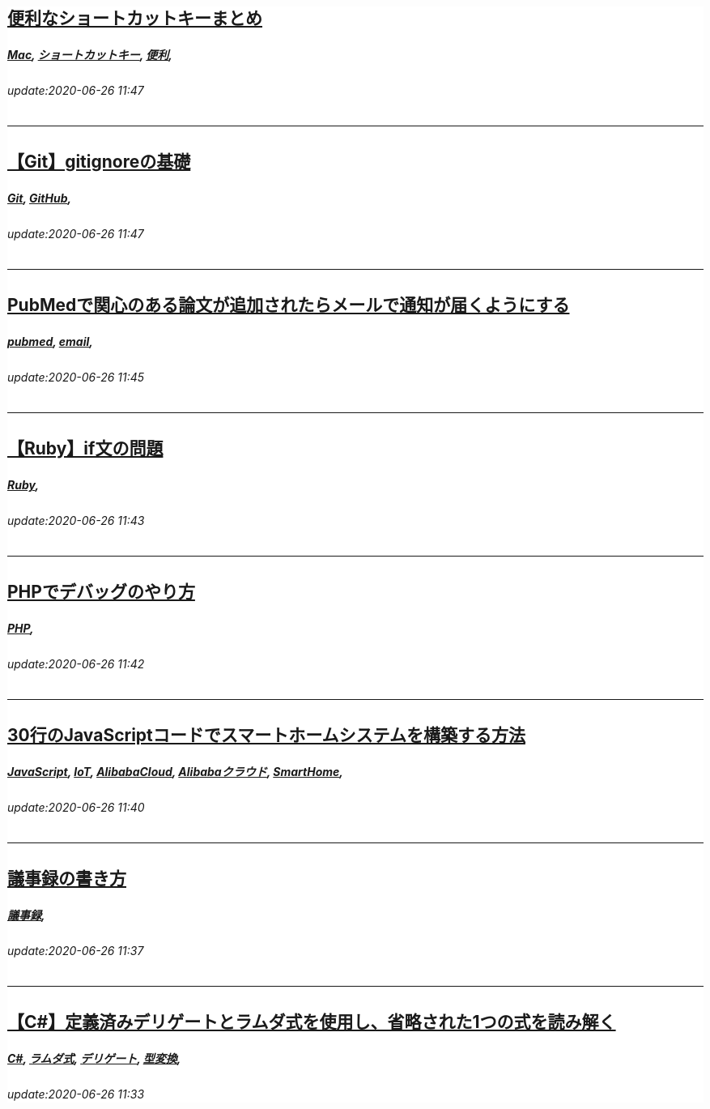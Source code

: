## [便利なショートカットキーまとめ](https://qiita.com/mmyk596/items/81be0c5570f09c1d27a1)
##### [Mac](https://qiita.com/tags/Mac), [ショートカットキー](https://qiita.com/tags/ショートカットキー), [便利](https://qiita.com/tags/便利), 
###### update:2020-06-26 11:47
---
## [【Git】gitignoreの基礎](https://qiita.com/onikan/items/94802e30f069a622ef83)
##### [Git](https://qiita.com/tags/Git), [GitHub](https://qiita.com/tags/GitHub), 
###### update:2020-06-26 11:47
---
## [PubMedで関心のある論文が追加されたらメールで通知が届くようにする](https://qiita.com/benzene/items/cf7529f794520408dddb)
##### [pubmed](https://qiita.com/tags/pubmed), [email](https://qiita.com/tags/email), 
###### update:2020-06-26 11:45
---
## [【Ruby】if文の問題](https://qiita.com/kazuko___3o3___/items/c30c2c90668d168f772a)
##### [Ruby](https://qiita.com/tags/Ruby), 
###### update:2020-06-26 11:43
---
## [PHPでデバッグのやり方](https://qiita.com/takuyanagai0213/items/072fb28cb353d323f81e)
##### [PHP](https://qiita.com/tags/PHP), 
###### update:2020-06-26 11:42
---
## [30行のJavaScriptコードでスマートホームシステムを構築する方法](https://qiita.com/KentOhwada_AlibabaCloudJapan/items/a61a9479dab033bc6e3b)
##### [JavaScript](https://qiita.com/tags/JavaScript), [IoT](https://qiita.com/tags/IoT), [AlibabaCloud](https://qiita.com/tags/AlibabaCloud), [Alibabaクラウド](https://qiita.com/tags/Alibabaクラウド), [SmartHome](https://qiita.com/tags/SmartHome), 
###### update:2020-06-26 11:40
---
## [議事録の書き方](https://qiita.com/maje/items/113119e6e014da4d54f9)
##### [議事録](https://qiita.com/tags/議事録), 
###### update:2020-06-26 11:37
---
## [【C#】定義済みデリゲートとラムダ式を使用し、省略された1つの式を読み解く](https://qiita.com/YuMo_tea/items/2d5bd7dcc4485d05044a)
##### [C#](https://qiita.com/tags/C#), [ラムダ式](https://qiita.com/tags/ラムダ式), [デリゲート](https://qiita.com/tags/デリゲート), [型変換](https://qiita.com/tags/型変換), 
###### update:2020-06-26 11:33
